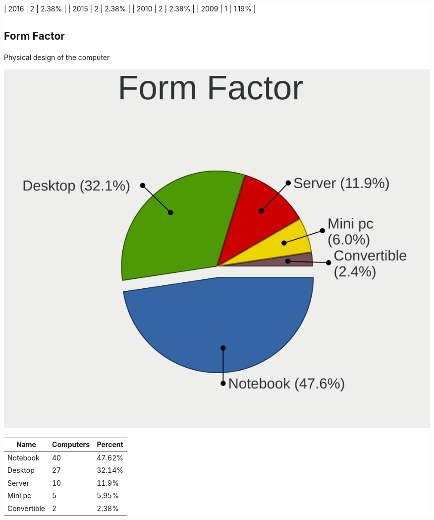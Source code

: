 | 2016 | 2         | 2.38%   |
| 2015 | 2         | 2.38%   |
| 2010 | 2         | 2.38%   |
| 2009 | 1         | 1.19%   |

Form Factor
-----------

Physical design of the computer

![Form Factor](./images/pie_chart/node_formfactor.svg)


| Name        | Computers | Percent |
|-------------|-----------|---------|
| Notebook    | 40        | 47.62%  |
| Desktop     | 27        | 32.14%  |
| Server      | 10        | 11.9%   |
| Mini pc     | 5         | 5.95%   |
| Convertible | 2         | 2.38%   |
